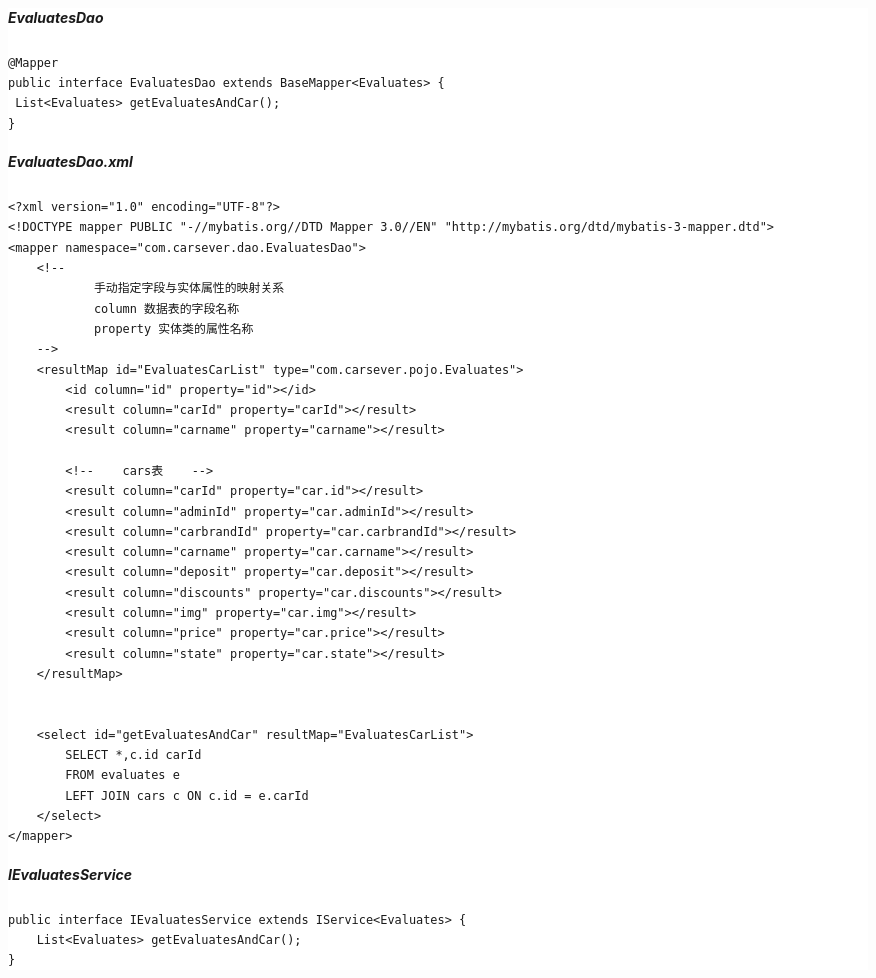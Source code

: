##### EvaluatesDao

```
@Mapper
public interface EvaluatesDao extends BaseMapper<Evaluates> {
 List<Evaluates> getEvaluatesAndCar();
}
```

##### EvaluatesDao.xml

```
<?xml version="1.0" encoding="UTF-8"?>
<!DOCTYPE mapper PUBLIC "-//mybatis.org//DTD Mapper 3.0//EN" "http://mybatis.org/dtd/mybatis-3-mapper.dtd">
<mapper namespace="com.carsever.dao.EvaluatesDao">
    <!--
            手动指定字段与实体属性的映射关系
            column 数据表的字段名称
            property 实体类的属性名称
    -->
    <resultMap id="EvaluatesCarList" type="com.carsever.pojo.Evaluates">
        <id column="id" property="id"></id>
        <result column="carId" property="carId"></result>
        <result column="carname" property="carname"></result>

        <!--    cars表    -->
        <result column="carId" property="car.id"></result>
        <result column="adminId" property="car.adminId"></result>
        <result column="carbrandId" property="car.carbrandId"></result>
        <result column="carname" property="car.carname"></result>
        <result column="deposit" property="car.deposit"></result>
        <result column="discounts" property="car.discounts"></result>
        <result column="img" property="car.img"></result>
        <result column="price" property="car.price"></result>
        <result column="state" property="car.state"></result>
    </resultMap>


    <select id="getEvaluatesAndCar" resultMap="EvaluatesCarList">
        SELECT *,c.id carId
        FROM evaluates e
        LEFT JOIN cars c ON c.id = e.carId
    </select>
</mapper>
```

##### IEvaluatesService

```
public interface IEvaluatesService extends IService<Evaluates> {
    List<Evaluates> getEvaluatesAndCar();
}
```
